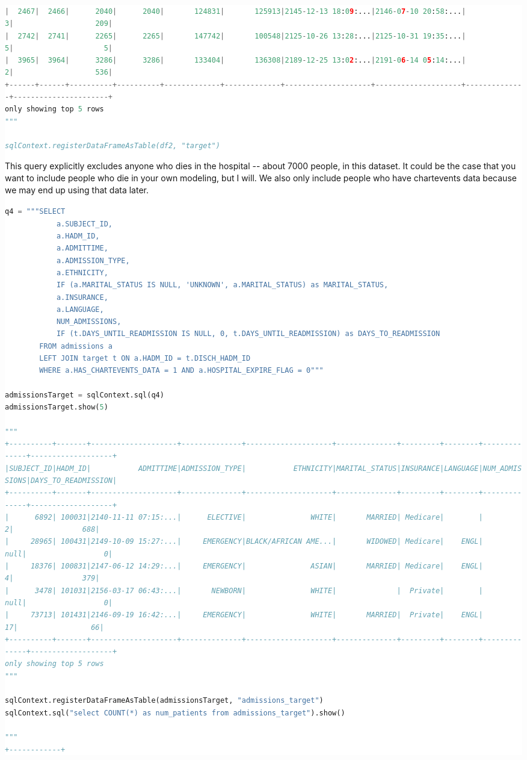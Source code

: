 ```python
|  2467|  2466|      2040|      2040|       124831|       125913|2145-12-13 18:09:...|2146-07-10 20:58:...|             3|                   209|
|  2742|  2741|      2265|      2265|       147742|       100548|2125-10-26 13:28:...|2125-10-31 19:35:...|             5|                     5|
|  3965|  3964|      3286|      3286|       133404|       136308|2189-12-25 13:02:...|2191-06-14 05:14:...|             2|                   536|
+------+------+----------+----------+-------------+-------------+--------------------+--------------------+--------------+----------------------+
only showing top 5 rows
"""

sqlContext.registerDataFrameAsTable(df2, "target")
```
This query explicitly excludes anyone who dies in the hospital -- about 7000 people, in this dataset. It could be the case that you want to include people who die in your own modeling, but I will. We also only include people who have chartevents data because we may end up using that data later.
```python
q4 = """SELECT 
            a.SUBJECT_ID, 
            a.HADM_ID,
            a.ADMITTIME,
            a.ADMISSION_TYPE, 
            a.ETHNICITY,
            IF (a.MARITAL_STATUS IS NULL, 'UNKNOWN', a.MARITAL_STATUS) as MARITAL_STATUS,
            a.INSURANCE,
            a.LANGUAGE,
            NUM_ADMISSIONS,
            IF (t.DAYS_UNTIL_READMISSION IS NULL, 0, t.DAYS_UNTIL_READMISSION) as DAYS_TO_READMISSION
        FROM admissions a 
        LEFT JOIN target t ON a.HADM_ID = t.DISCH_HADM_ID 
        WHERE a.HAS_CHARTEVENTS_DATA = 1 AND a.HOSPITAL_EXPIRE_FLAG = 0"""
        
admissionsTarget = sqlContext.sql(q4)
admissionsTarget.show(5)

"""
+----------+-------+--------------------+--------------+--------------------+--------------+---------+--------+--------------+-------------------+
|SUBJECT_ID|HADM_ID|           ADMITTIME|ADMISSION_TYPE|           ETHNICITY|MARITAL_STATUS|INSURANCE|LANGUAGE|NUM_ADMISSIONS|DAYS_TO_READMISSION|
+----------+-------+--------------------+--------------+--------------------+--------------+---------+--------+--------------+-------------------+
|      6892| 100031|2140-11-11 07:15:...|      ELECTIVE|               WHITE|       MARRIED| Medicare|        |             2|                688|
|     28965| 100431|2149-10-09 15:27:...|     EMERGENCY|BLACK/AFRICAN AME...|       WIDOWED| Medicare|    ENGL|          null|                  0|
|     18376| 100831|2147-06-12 14:29:...|     EMERGENCY|               ASIAN|       MARRIED| Medicare|    ENGL|             4|                379|
|      3478| 101031|2156-03-17 06:43:...|       NEWBORN|               WHITE|              |  Private|        |          null|                  0|
|     73713| 101431|2146-09-19 16:42:...|     EMERGENCY|               WHITE|       MARRIED|  Private|    ENGL|            17|                 66|
+----------+-------+--------------------+--------------+--------------------+--------------+---------+--------+--------------+-------------------+
only showing top 5 rows
"""

sqlContext.registerDataFrameAsTable(admissionsTarget, "admissions_target")
sqlContext.sql("select COUNT(*) as num_patients from admissions_target").show()

"""
+------------+
```
